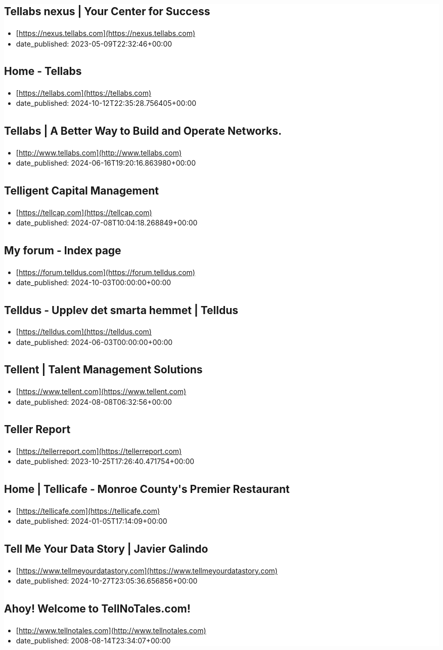  ## Tellabs nexus | Your Center for Success
 - [https://nexus.tellabs.com](https://nexus.tellabs.com)
 - date_published: 2023-05-09T22:32:46+00:00

 ## Home - Tellabs
 - [https://tellabs.com](https://tellabs.com)
 - date_published: 2024-10-12T22:35:28.756405+00:00

 ## Tellabs | A Better Way to Build and Operate Networks.
 - [http://www.tellabs.com](http://www.tellabs.com)
 - date_published: 2024-06-16T19:20:16.863980+00:00

 ## Telligent Capital Management
 - [https://tellcap.com](https://tellcap.com)
 - date_published: 2024-07-08T10:04:18.268849+00:00

 ## My forum - Index page
 - [https://forum.telldus.com](https://forum.telldus.com)
 - date_published: 2024-10-03T00:00:00+00:00

 ## Telldus - Upplev det smarta hemmet | Telldus
 - [https://telldus.com](https://telldus.com)
 - date_published: 2024-06-03T00:00:00+00:00

 ## Tellent | Talent Management Solutions
 - [https://www.tellent.com](https://www.tellent.com)
 - date_published: 2024-08-08T06:32:56+00:00

 ## Teller Report
 - [https://tellerreport.com](https://tellerreport.com)
 - date_published: 2023-10-25T17:26:40.471754+00:00

 ## Home | Tellicafe ‐ Monroe County's Premier Restaurant
 - [https://tellicafe.com](https://tellicafe.com)
 - date_published: 2024-01-05T17:14:09+00:00

 ## Tell Me Your Data Story | Javier Galindo
 - [https://www.tellmeyourdatastory.com](https://www.tellmeyourdatastory.com)
 - date_published: 2024-10-27T23:05:36.656856+00:00

 ## Ahoy! Welcome to TellNoTales.com!
 - [http://www.tellnotales.com](http://www.tellnotales.com)
 - date_published: 2008-08-14T23:34:07+00:00
